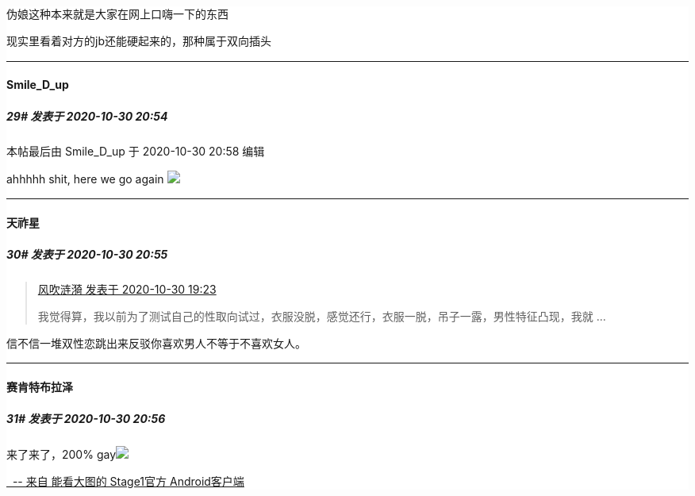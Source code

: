 

伪娘这种本来就是大家在网上口嗨一下的东西


现实里看着对方的jb还能硬起来的，那种属于双向插头








*****

####  Smile_D_up  
##### 29#       发表于 2020-10-30 20:54



 本帖最后由 Smile_D_up 于 2020-10-30 20:58 编辑 

ahhhhh shit, here we go again
<img src="https://p.sda1.dev/0/7a26f5ef95c3cbaa60720a219c039cca/IMG_CMP_57819542.jpeg" referrerpolicy="no-referrer">







*****

####  天祚星  
##### 30#       发表于 2020-10-30 20:55



<blockquote><a href="httphttps://bbs.saraba1st.com/2b/forum.php?mod=redirect&amp;goto=findpost&amp;pid=49233641&amp;ptid=1969365" target="_blank">风吹涟漪 发表于 2020-10-30 19:23</a>

我觉得算，我以前为了测试自己的性取向试过，衣服没脱，感觉还行，衣服一脱，吊子一露，男性特征凸现，我就 ...</blockquote>

信不信一堆双性恋跳出来反驳你喜欢男人不等于不喜欢女人。







*****

####  赛肯特布拉泽  
##### 31#       发表于 2020-10-30 20:56




来了来了，200% gay<img src="https://static.saraba1st.com/image/smiley/face2017/065.png" referrerpolicy="no-referrer">

[  -- 来自 能看大图的 Stage1官方 Android客户端](https://www.coolapk.com/apk/140634)





